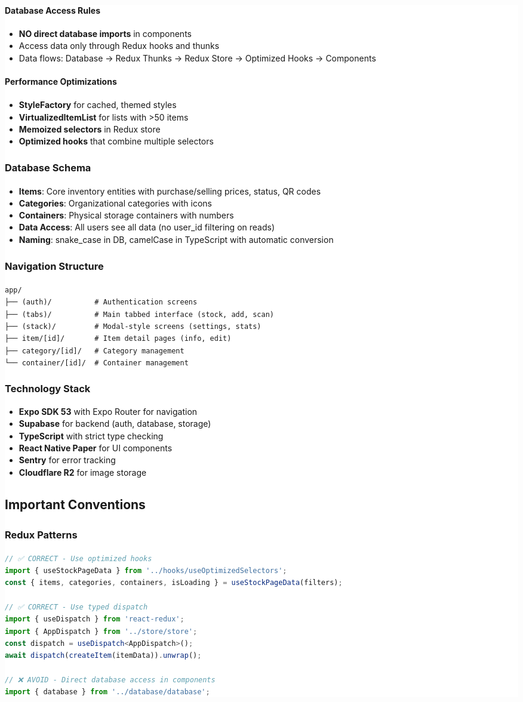 #### Database Access Rules
- **NO direct database imports** in components
- Access data only through Redux hooks and thunks
- Data flows: Database → Redux Thunks → Redux Store → Optimized Hooks → Components

#### Performance Optimizations
- **StyleFactory** for cached, themed styles
- **VirtualizedItemList** for lists with >50 items
- **Memoized selectors** in Redux store
- **Optimized hooks** that combine multiple selectors

### Database Schema
- **Items**: Core inventory entities with purchase/selling prices, status, QR codes
- **Categories**: Organizational categories with icons
- **Containers**: Physical storage containers with numbers
- **Data Access**: All users see all data (no user_id filtering on reads)
- **Naming**: snake_case in DB, camelCase in TypeScript with automatic conversion

### Navigation Structure
```
app/
├── (auth)/          # Authentication screens
├── (tabs)/          # Main tabbed interface (stock, add, scan)
├── (stack)/         # Modal-style screens (settings, stats)
├── item/[id]/       # Item detail pages (info, edit)
├── category/[id]/   # Category management
└── container/[id]/  # Container management
```

### Technology Stack
- **Expo SDK 53** with Expo Router for navigation
- **Supabase** for backend (auth, database, storage)
- **TypeScript** with strict type checking
- **React Native Paper** for UI components
- **Sentry** for error tracking
- **Cloudflare R2** for image storage

## Important Conventions

### Redux Patterns
```typescript
// ✅ CORRECT - Use optimized hooks
import { useStockPageData } from '../hooks/useOptimizedSelectors';
const { items, categories, containers, isLoading } = useStockPageData(filters);

// ✅ CORRECT - Use typed dispatch
import { useDispatch } from 'react-redux';
import { AppDispatch } from '../store/store';
const dispatch = useDispatch<AppDispatch>();
await dispatch(createItem(itemData)).unwrap();

// ❌ AVOID - Direct database access in components
import { database } from '../database/database';
```

